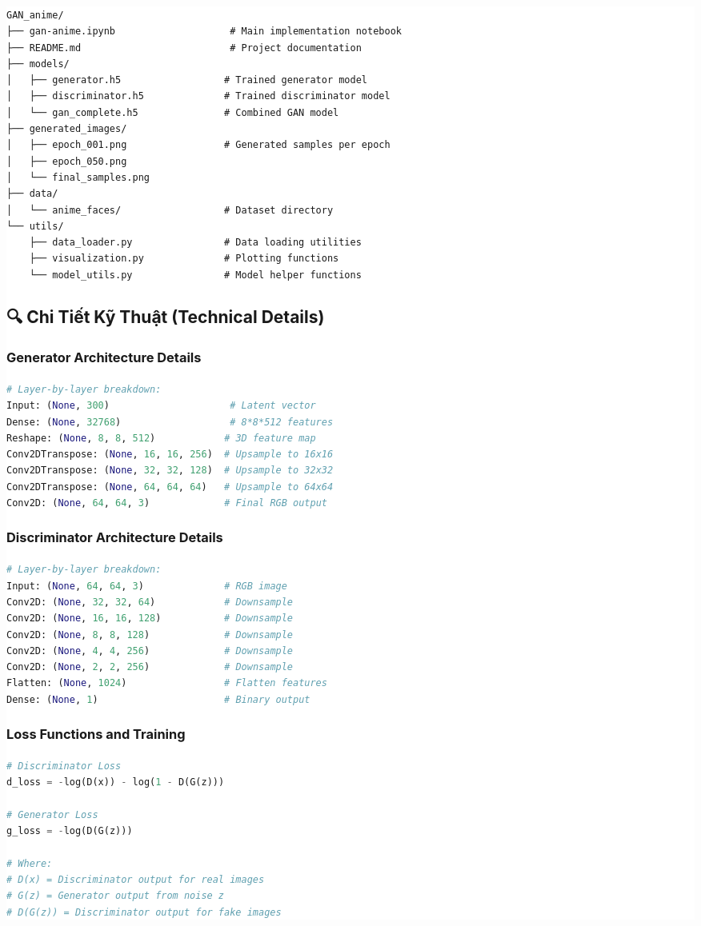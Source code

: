 ```
GAN_anime/
├── gan-anime.ipynb                    # Main implementation notebook
├── README.md                          # Project documentation
├── models/
│   ├── generator.h5                  # Trained generator model
│   ├── discriminator.h5              # Trained discriminator model
│   └── gan_complete.h5               # Combined GAN model
├── generated_images/
│   ├── epoch_001.png                 # Generated samples per epoch
│   ├── epoch_050.png
│   └── final_samples.png
├── data/
│   └── anime_faces/                  # Dataset directory
└── utils/
    ├── data_loader.py                # Data loading utilities
    ├── visualization.py              # Plotting functions
    └── model_utils.py                # Model helper functions
```

## 🔍 Chi Tiết Kỹ Thuật (Technical Details)

### Generator Architecture Details
```python
# Layer-by-layer breakdown:
Input: (None, 300)                     # Latent vector
Dense: (None, 32768)                   # 8*8*512 features
Reshape: (None, 8, 8, 512)            # 3D feature map
Conv2DTranspose: (None, 16, 16, 256)  # Upsample to 16x16
Conv2DTranspose: (None, 32, 32, 128)  # Upsample to 32x32
Conv2DTranspose: (None, 64, 64, 64)   # Upsample to 64x64
Conv2D: (None, 64, 64, 3)             # Final RGB output
```

### Discriminator Architecture Details
```python
# Layer-by-layer breakdown:
Input: (None, 64, 64, 3)              # RGB image
Conv2D: (None, 32, 32, 64)            # Downsample
Conv2D: (None, 16, 16, 128)           # Downsample
Conv2D: (None, 8, 8, 128)             # Downsample
Conv2D: (None, 4, 4, 256)             # Downsample
Conv2D: (None, 2, 2, 256)             # Downsample
Flatten: (None, 1024)                 # Flatten features
Dense: (None, 1)                      # Binary output
```

### Loss Functions and Training
```python
# Discriminator Loss
d_loss = -log(D(x)) - log(1 - D(G(z)))

# Generator Loss  
g_loss = -log(D(G(z)))

# Where:
# D(x) = Discriminator output for real images
# G(z) = Generator output from noise z
# D(G(z)) = Discriminator output for fake images
```
